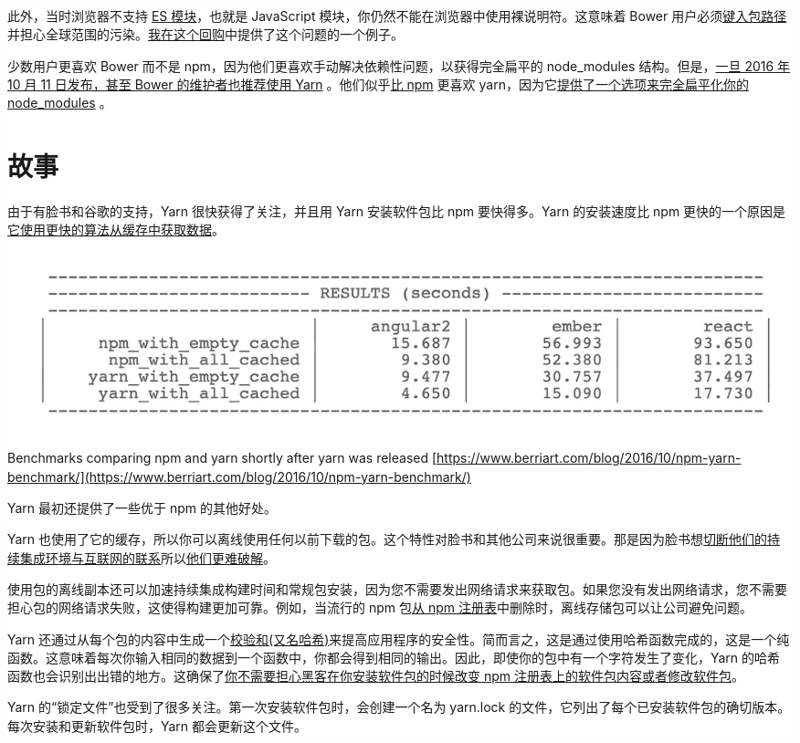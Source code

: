 此外，当时浏览器不支持 [ES 模块](https://developer.mozilla.org/en-US/docs/Web/JavaScript/Guide/Modules)，也就是 JavaScript 模块，你仍然不能在浏览器中使用裸说明符。这意味着 Bower 用户必须[键入包路径](https://bower.io/#use-packages)并担心全球范围的污染。[我在这个回购](https://github.com/MattGoldwater/no-package-manager-frontend-test)中提供了这个问题的一个例子。

少数用户更喜欢 Bower 而不是 npm，因为他们更喜欢手动解决依赖性问题，以获得完全扁平的 node_modules 结构。但是，[一旦 2016 年 10 月 11 日发布，甚至 Bower 的维护者也推荐使用 Yarn](https://bower.io/blog/2016/using-bower-with-yarn/) 。他们似乎[比 npm](https://bower.io/blog/2017/how-to-migrate-away-from-bower/) 更喜欢 yarn，因为它[提供了一个选项来完全扁平化你的 node_modules](https://yarnpkg.com/lang/en/docs/cli/install/#toc-yarn-install-flat) 。

# 故事

由于有脸书和谷歌的支持，Yarn 很快获得了关注，并且用 Yarn 安装软件包比 npm 要快得多。Yarn 的安装速度比 npm 更快的一个原因是[它使用更快的算法从缓存中获取数据](https://www.alexkras.com/understanding-differences-between-npm-yarn-and-pnpm/#twitter-widget-0)。

![](img/6c6d8ef63f936d99ef9228c97690ba99.png)

Benchmarks comparing npm and yarn shortly after yarn was released [https://www.berriart.com/blog/2016/10/npm-yarn-benchmark/](https://www.berriart.com/blog/2016/10/npm-yarn-benchmark/)

Yarn 最初还提供了一些优于 npm 的其他好处。

Yarn 也使用了它的缓存，所以你可以离线使用任何以前下载的包。这个特性对脸书和其他公司来说很重要。那是因为脸书想[切断他们的持续集成环境与互联网的联系](https://engineering.fb.com/web/yarn-a-new-package-manager-for-javascript/)所以[他们更难破解](https://smallbiztrends.com/2017/03/can-an-offline-computer-be-hacked.html)。

使用包的离线副本还可以加速持续集成构建时间和常规包安装，因为您不需要发出网络请求来获取包。如果您没有发出网络请求，您不需要担心包的网络请求失败，这使得构建更加可靠。例如，当流行的 npm 包[从 npm 注册表](https://qz.com/646467/how-one-programmer-broke-the-internet-by-deleting-a-tiny-piece-of-code/)中删除时，离线存储包可以让公司避免问题。

Yarn 还通过从每个包的内容中生成一个[校验和(又名哈希)](https://cheapsslsecurity.com/blog/decoded-examples-of-how-hashing-algorithms-work/)来提高应用程序的安全性。简而言之，这是通过使用哈希函数完成的，这是一个纯函数。这意味着每次你输入相同的数据到一个函数中，你都会得到相同的输出。因此，即使你的包中有一个字符发生了变化，Yarn 的哈希函数也会识别出出错的地方。这确保了[你不需要担心黑客在你安装软件包的时候改变 npm 注册表上的软件包内容或者修改软件包](https://snyk.io/blog/yarn-is-micro-secure/)。

Yarn 的“锁定文件”也受到了很多关注。第一次安装软件包时，会创建一个名为 yarn.lock 的文件，它列出了每个已安装软件包的确切版本。每次安装和更新软件包时，Yarn 都会更新这个文件。
